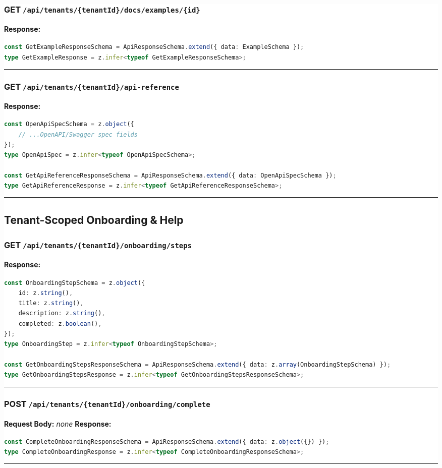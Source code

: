 
### GET `/api/tenants/{tenantId}/docs/examples/{id}`
**Response:**
```typescript
const GetExampleResponseSchema = ApiResponseSchema.extend({ data: ExampleSchema });
type GetExampleResponse = z.infer<typeof GetExampleResponseSchema>;
```

---

### GET `/api/tenants/{tenantId}/api-reference`
**Response:**
```typescript
const OpenApiSpecSchema = z.object({
	// ...OpenAPI/Swagger spec fields
});
type OpenApiSpec = z.infer<typeof OpenApiSpecSchema>;

const GetApiReferenceResponseSchema = ApiResponseSchema.extend({ data: OpenApiSpecSchema });
type GetApiReferenceResponse = z.infer<typeof GetApiReferenceResponseSchema>;
```

---

## Tenant-Scoped Onboarding & Help

### GET `/api/tenants/{tenantId}/onboarding/steps`
**Response:**
```typescript
const OnboardingStepSchema = z.object({
	id: z.string(),
	title: z.string(),
	description: z.string(),
	completed: z.boolean(),
});
type OnboardingStep = z.infer<typeof OnboardingStepSchema>;

const GetOnboardingStepsResponseSchema = ApiResponseSchema.extend({ data: z.array(OnboardingStepSchema) });
type GetOnboardingStepsResponse = z.infer<typeof GetOnboardingStepsResponseSchema>;
```

---

### POST `/api/tenants/{tenantId}/onboarding/complete`
**Request Body:** _none_
**Response:**
```typescript
const CompleteOnboardingResponseSchema = ApiResponseSchema.extend({ data: z.object({}) });
type CompleteOnboardingResponse = z.infer<typeof CompleteOnboardingResponseSchema>;
```

---